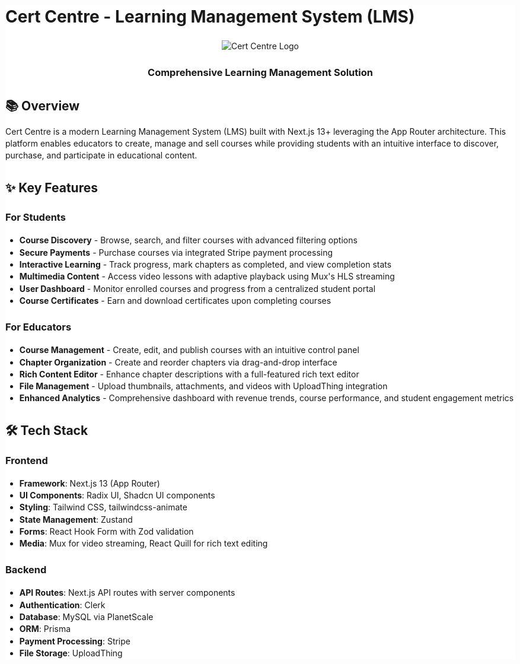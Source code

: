 # Cert Centre - Learning Management System (LMS)

<div align="center">
  <img src="public/cert-centre-logo.png" alt="Cert Centre Logo" width="200"/>
  <h3>Comprehensive Learning Management Solution</h3>
</div>

## 📚 Overview

Cert Centre is a modern Learning Management System (LMS) built with Next.js 13+ leveraging the App Router architecture. This platform enables educators to create, manage and sell courses while providing students with an intuitive interface to discover, purchase, and participate in educational content.

## ✨ Key Features

### For Students
- **Course Discovery** - Browse, search, and filter courses with advanced filtering options
- **Secure Payments** - Purchase courses via integrated Stripe payment processing
- **Interactive Learning** - Track progress, mark chapters as completed, and view completion stats
- **Multimedia Content** - Access video lessons with adaptive playback using Mux's HLS streaming
- **User Dashboard** - Monitor enrolled courses and progress from a centralized student portal
- **Course Certificates** - Earn and download certificates upon completing courses

### For Educators
- **Course Management** - Create, edit, and publish courses with an intuitive control panel
- **Chapter Organization** - Create and reorder chapters via drag-and-drop interface
- **Rich Content Editor** - Enhance chapter descriptions with a full-featured rich text editor
- **File Management** - Upload thumbnails, attachments, and videos with UploadThing integration
- **Enhanced Analytics** - Comprehensive dashboard with revenue trends, course performance, and student engagement metrics

## 🛠️ Tech Stack

### Frontend
- **Framework**: Next.js 13 (App Router)
- **UI Components**: Radix UI, Shadcn UI components
- **Styling**: Tailwind CSS, tailwindcss-animate
- **State Management**: Zustand
- **Forms**: React Hook Form with Zod validation
- **Media**: Mux for video streaming, React Quill for rich text editing

### Backend
- **API Routes**: Next.js API routes with server components
- **Authentication**: Clerk
- **Database**: MySQL via PlanetScale
- **ORM**: Prisma
- **Payment Processing**: Stripe
- **File Storage**: UploadThing
